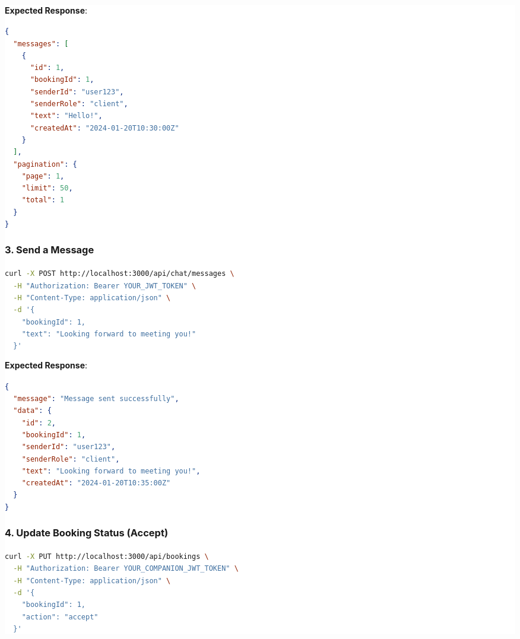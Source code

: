 **Expected Response**:
```json
{
  "messages": [
    {
      "id": 1,
      "bookingId": 1,
      "senderId": "user123",
      "senderRole": "client",
      "text": "Hello!",
      "createdAt": "2024-01-20T10:30:00Z"
    }
  ],
  "pagination": {
    "page": 1,
    "limit": 50,
    "total": 1
  }
}
```

### 3. Send a Message

```bash
curl -X POST http://localhost:3000/api/chat/messages \
  -H "Authorization: Bearer YOUR_JWT_TOKEN" \
  -H "Content-Type: application/json" \
  -d '{
    "bookingId": 1,
    "text": "Looking forward to meeting you!"
  }'
```

**Expected Response**:
```json
{
  "message": "Message sent successfully",
  "data": {
    "id": 2,
    "bookingId": 1,
    "senderId": "user123",
    "senderRole": "client",
    "text": "Looking forward to meeting you!",
    "createdAt": "2024-01-20T10:35:00Z"
  }
}
```

### 4. Update Booking Status (Accept)

```bash
curl -X PUT http://localhost:3000/api/bookings \
  -H "Authorization: Bearer YOUR_COMPANION_JWT_TOKEN" \
  -H "Content-Type: application/json" \
  -d '{
    "bookingId": 1,
    "action": "accept"
  }'
```

